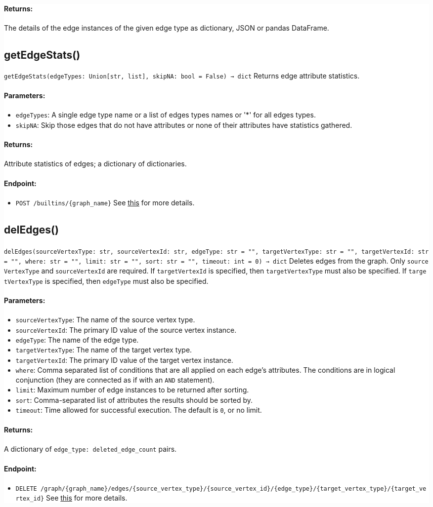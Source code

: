
#### Returns:
The details of the edge instances of the given edge type as dictionary, JSON or pandas DataFrame.
## [](https://docs.tigergraph.com/pytigergraph/1.6/core-functions/edge#_getedgestats)getEdgeStats()
`getEdgeStats(edgeTypes: Union[str, list], skipNA: bool = False) → dict`
Returns edge attribute statistics.
#### Parameters:
  * `edgeTypes`: A single edge type name or a list of edges types names or '*' for all edges types.
  * `skipNA`: Skip those edges that do not have attributes or none of their attributes have statistics gathered.


#### Returns:
Attribute statistics of edges; a dictionary of dictionaries.
#### Endpoint:
  * `POST /builtins/{graph_name}` See [this](https://docs.tigergraph.com/dev/restpp-api/built-in-endpoints#run-built-in-functions-on-graph) for more details.


## [](https://docs.tigergraph.com/pytigergraph/1.6/core-functions/edge#_deledges)delEdges()
`delEdges(sourceVertexType: str, sourceVertexId: str, edgeType: str = "", targetVertexType: str = "", targetVertexId: str = "", where: str = "", limit: str = "", sort: str = "", timeout: int = 0) → dict`
Deletes edges from the graph.
Only `sourceVertexType` and `sourceVertexId` are required. If `targetVertexId` is specified, then `targetVertexType` must also be specified. If `targetVertexType` is specified, then `edgeType` must also be specified.
#### Parameters:
  * `sourceVertexType`: The name of the source vertex type.
  * `sourceVertexId`: The primary ID value of the source vertex instance.
  * `edgeType`: The name of the edge type.
  * `targetVertexType`: The name of the target vertex type.
  * `targetVertexId`: The primary ID value of the target vertex instance.
  * `where`: Comma separated list of conditions that are all applied on each edge’s attributes. The conditions are in logical conjunction (they are connected as if with an `AND` statement).
  * `limit`: Maximum number of edge instances to be returned after sorting.
  * `sort`: Comma-separated list of attributes the results should be sorted by.
  * `timeout`: Time allowed for successful execution. The default is `0`, or no limit.


#### Returns:
A dictionary of `edge_type: deleted_edge_count` pairs.
#### Endpoint:
  * `DELETE /graph/{graph_name}/edges/{source_vertex_type}/{source_vertex_id}/{edge_type}/{target_vertex_type}/{target_vertex_id}` See [this](https://docs.tigergraph.com/dev/restpp-api/built-in-endpoints#delete-an-edge) for more details.

